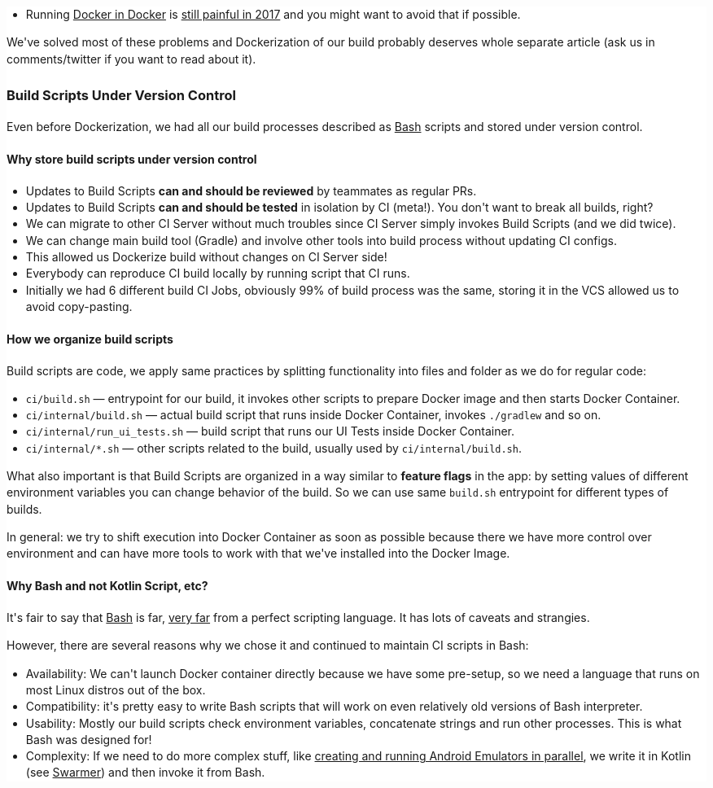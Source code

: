 - Running [Docker in Docker][docker in docker 2015] is [still painful in 2017][docker in docker 2017] and you might want to avoid that if possible.

We've solved most of these problems and Dockerization of our build probably deserves whole separate article (ask us in comments/twitter if you want to read about it).

### Build Scripts Under Version Control

Even before Dockerization, we had all our build processes described as [Bash][bash] scripts and stored under version control.

#### Why store build scripts under version control

- Updates to Build Scripts **can and should be reviewed** by teammates as regular PRs.
- Updates to Build Scripts **can and should be tested** in isolation by CI (meta!). You don't want to break all builds, right?
- We can migrate to other CI Server without much troubles since CI Server simply invokes Build Scripts (and we did twice).
- We can change main build tool (Gradle) and involve other tools into build process without updating CI configs.
- This allowed us Dockerize build without changes on CI Server side!
- Everybody can reproduce CI build locally by running script that CI runs.
- Initially we had 6 different build CI Jobs, obviously 99% of build process was the same, storing it in the VCS allowed us to avoid copy-pasting.

#### How we organize build scripts

Build scripts are code, we apply same practices by splitting functionality into files and folder as we do for regular code:

* `ci/build.sh` — entrypoint for our build, it invokes other scripts to prepare Docker image and then starts Docker Container.
* `ci/internal/build.sh` — actual build script that runs inside Docker Container, invokes `./gradlew` and so on.
* `ci/internal/run_ui_tests.sh` — build script that runs our UI Tests inside Docker Container.
* `ci/internal/*.sh` — other scripts related to the build, usually used by `ci/internal/build.sh`.

What also important is that Build Scripts are organized in a way similar to **feature flags** in the app: by setting values of different environment variables you can change behavior of the build. So we can use same `build.sh` entrypoint for different types of builds.

In general: we try to shift execution into Docker Container as soon as possible because there we have more control over environment and can have more tools to work with that we've installed into the Docker Image.

#### Why Bash and not Kotlin Script, etc?

It's fair to say that [Bash][bash] is far, [very far][bash tutorial] from a perfect scripting language. It has lots of caveats and strangies.

However, there are several reasons why we chose it and continued to maintain CI scripts in Bash:

- Availability: We can't launch Docker container directly because we have some pre-setup, so we need a language that runs on most Linux distros out of the box.
- Compatibility: it's pretty easy to write Bash scripts that will work on even relatively old versions of Bash interpreter.
- Usability: Mostly our build scripts check environment variables, concatenate strings and run other processes. This is what Bash was designed for!
- Complexity: If we need to do more complex stuff, like [creating and running Android Emulators in parallel][swarmer], we write it in Kotlin (see [Swarmer][swarmer]) and then invoke it from Bash.


[bitbucket server]: https://www.atlassian.com/software/bitbucket/server
[docker]: https://www.docker.com/
[docker in docker 2015]: https://jpetazzo.github.io/2015/09/03/do-not-use-docker-in-docker-for-ci/
[docker in docker 2017]: https://github.com/jpetazzo/dind
[bash]: https://en.wikipedia.org/wiki/Bash_%28Unix_shell%29
[bash tutorial]: https://www.ibm.com/developerworks/library/l-bash2/index.html
[kotlin script]: https://kotlinlang.org/docs/tutorials/command-line.html#using-the-command-line-to-run-scripts
[kotlin script depmngmt]: https://youtrack.jetbrains.com/issue/KT-15266
[commander]: https://github.com/gojuno/commander
[swarmer]: https://github.com/gojuno/swarmer
[composer]: https://github.com/gojuno/composer
[spoon]: https://github.com/square/spoon
[composer dynamic sharding]: https://github.com/gojuno/composer/issues/66
[jenkinsfile]: https://jenkins.io/doc/book/pipeline/jenkinsfile/
[groovy]: http://www.groovy-lang.org/
[jenkins]: https://jenkins.io/
[jenkinsfile stash unstash]: https://jenkins.io/doc/pipeline/steps/workflow-basic-steps/#stash-stash-some-files-to-be-used-later-in-the-build
[jenkins 44809]: https://issues.jenkins-ci.org/browse/JENKINS-44809
[jenkins blueocean]: https://jenkins.io/projects/blueocean/
[jenkins enterprise]: https://www.cloudbees.com/products/cloudbees-jenkins-enterprise
[teamcity]: https://www.jetbrains.com/teamcity/
[teamcity pipeline]: https://blog.jetbrains.com/teamcity/2017/02/kotlin-configuration-scripts-extending-the-teamcity-dsl/
[concourse]: https://concourse.ci/introduction.html
[concourse log output]: https://github.com/concourse/concourse/issues/1009
[bitbucket automatic branch merging]: https://confluence.atlassian.com/bitbucketserver/automatic-branch-merging-776639993.html
[bitbucket branch permissions]: https://confluence.atlassian.com/bitbucketserver/using-branch-permissions-776639807.html
[git ftfy]: https://artemzin.com/blog/git-ftfy-branching-model-continuation-of-git-flow-considered-harmful/
[mainframer]: https://github.com/gojuno/mainframer
[el passion]: https://github.com/elpassion
[mainframer intellij plugin]: https://github.com/elpassion/mainframer-intellij-plugin
[artem_zin]: https://twitter.com/artem_zin